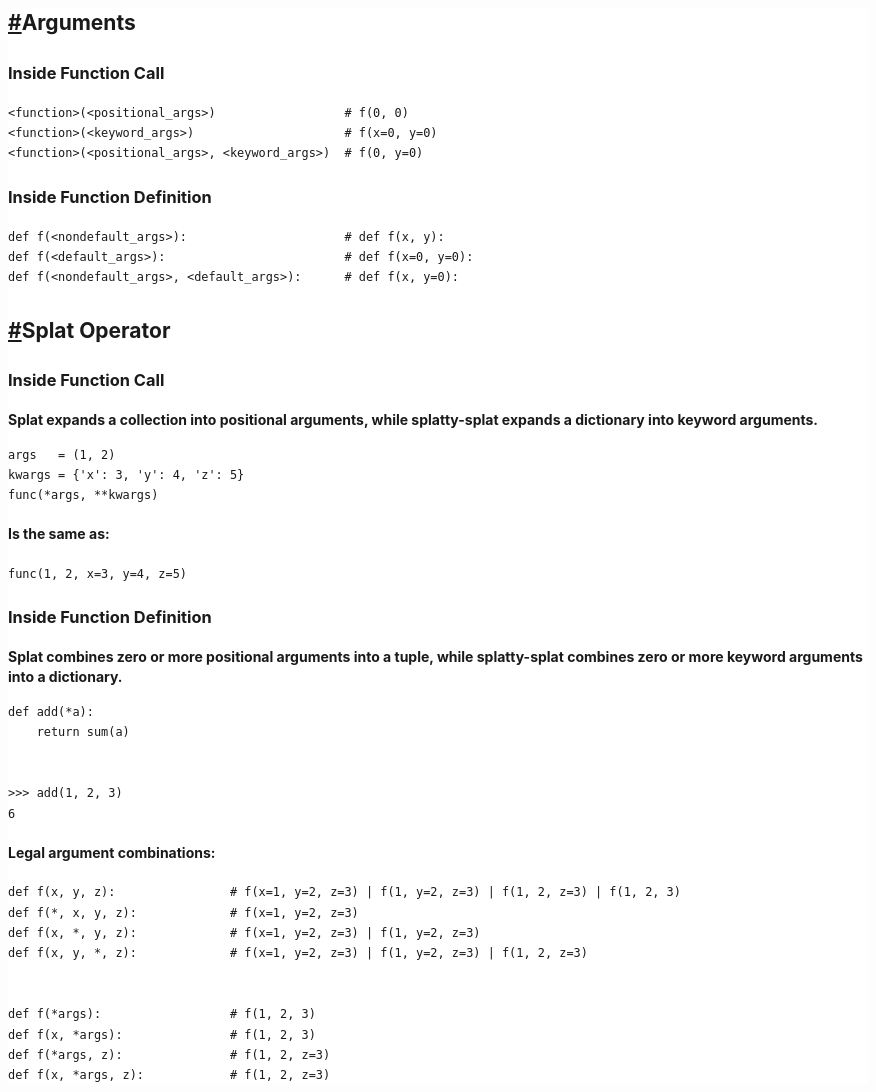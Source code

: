 
[#](#arguments)Arguments
------------------------

### Inside Function Call

    <function>(<positional_args>)                  # f(0, 0)
    <function>(<keyword_args>)                     # f(x=0, y=0)
    <function>(<positional_args>, <keyword_args>)  # f(0, y=0)
    

### Inside Function Definition

    def f(<nondefault_args>):                      # def f(x, y):
    def f(<default_args>):                         # def f(x=0, y=0):
    def f(<nondefault_args>, <default_args>):      # def f(x, y=0):
    

[#](#splatoperator)Splat Operator
---------------------------------

### Inside Function Call

**Splat expands a collection into positional arguments, while splatty-splat expands a dictionary into keyword arguments.**

    args   = (1, 2)
    kwargs = {'x': 3, 'y': 4, 'z': 5}
    func(*args, **kwargs)
    

#### Is the same as:

    func(1, 2, x=3, y=4, z=5)
    

### Inside Function Definition

**Splat combines zero or more positional arguments into a tuple, while splatty-splat combines zero or more keyword arguments into a dictionary.**

    def add(*a):
        return sum(a)
    

    >>> add(1, 2, 3)
    6
    

#### Legal argument combinations:

    def f(x, y, z):                # f(x=1, y=2, z=3) | f(1, y=2, z=3) | f(1, 2, z=3) | f(1, 2, 3)
    def f(*, x, y, z):             # f(x=1, y=2, z=3)
    def f(x, *, y, z):             # f(x=1, y=2, z=3) | f(1, y=2, z=3)
    def f(x, y, *, z):             # f(x=1, y=2, z=3) | f(1, y=2, z=3) | f(1, 2, z=3)
    

    def f(*args):                  # f(1, 2, 3)
    def f(x, *args):               # f(1, 2, 3)
    def f(*args, z):               # f(1, 2, z=3)
    def f(x, *args, z):            # f(1, 2, z=3)
    